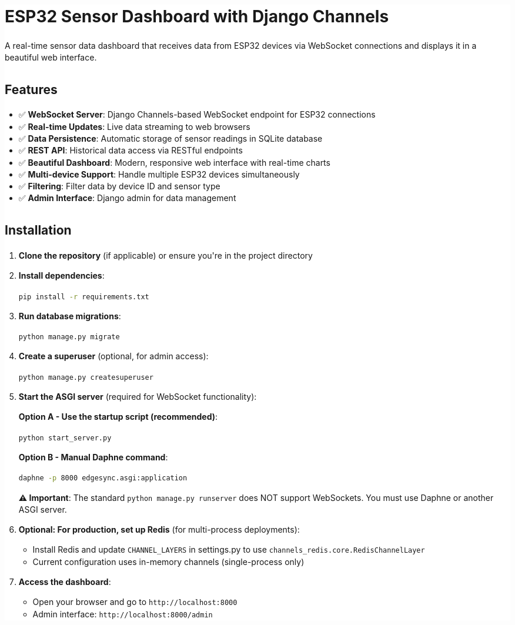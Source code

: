 # ESP32 Sensor Dashboard with Django Channels

A real-time sensor data dashboard that receives data from ESP32 devices via WebSocket connections and displays it in a beautiful web interface.

## Features

- ✅ **WebSocket Server**: Django Channels-based WebSocket endpoint for ESP32 connections
- ✅ **Real-time Updates**: Live data streaming to web browsers
- ✅ **Data Persistence**: Automatic storage of sensor readings in SQLite database
- ✅ **REST API**: Historical data access via RESTful endpoints
- ✅ **Beautiful Dashboard**: Modern, responsive web interface with real-time charts
- ✅ **Multi-device Support**: Handle multiple ESP32 devices simultaneously
- ✅ **Filtering**: Filter data by device ID and sensor type
- ✅ **Admin Interface**: Django admin for data management

## Installation

1. **Clone the repository** (if applicable) or ensure you're in the project directory

2. **Install dependencies**:
   ```bash
   pip install -r requirements.txt
   ```

3. **Run database migrations**:
   ```bash
   python manage.py migrate
   ```

4. **Create a superuser** (optional, for admin access):
   ```bash
   python manage.py createsuperuser
   ```

5. **Start the ASGI server** (required for WebSocket functionality):
   
   **Option A - Use the startup script (recommended)**:
   ```bash
   python start_server.py
   ```
   
   **Option B - Manual Daphne command**:
   ```bash
   daphne -p 8000 edgesync.asgi:application
   ```
   
   **⚠️ Important**: The standard `python manage.py runserver` does NOT support WebSockets. You must use Daphne or another ASGI server.

6. **Optional: For production, set up Redis** (for multi-process deployments):
   - Install Redis and update `CHANNEL_LAYERS` in settings.py to use `channels_redis.core.RedisChannelLayer`
   - Current configuration uses in-memory channels (single-process only)

7. **Access the dashboard**:
   - Open your browser and go to `http://localhost:8000`
   - Admin interface: `http://localhost:8000/admin`
